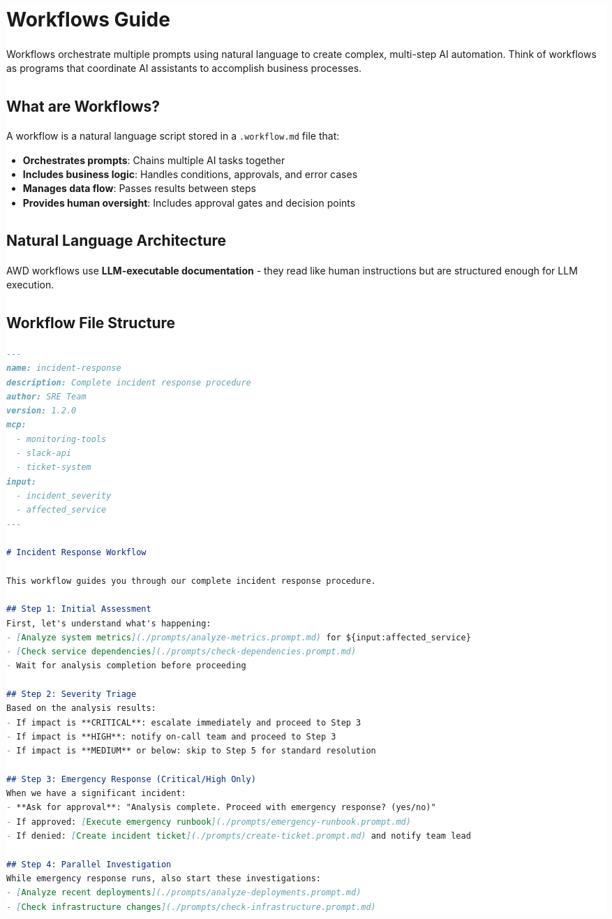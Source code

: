 # Workflows Guide

Workflows orchestrate multiple prompts using natural language to create complex, multi-step AI automation. Think of workflows as programs that coordinate AI assistants to accomplish business processes.

## What are Workflows?

A workflow is a natural language script stored in a `.workflow.md` file that:
- **Orchestrates prompts**: Chains multiple AI tasks together
- **Includes business logic**: Handles conditions, approvals, and error cases
- **Manages data flow**: Passes results between steps
- **Provides human oversight**: Includes approval gates and decision points

## Natural Language Architecture

AWD workflows use **LLM-executable documentation** - they read like human instructions but are structured enough for LLM execution.

## Workflow File Structure

```markdown
---
name: incident-response
description: Complete incident response procedure
author: SRE Team
version: 1.2.0
mcp:
  - monitoring-tools
  - slack-api
  - ticket-system
input:
  - incident_severity
  - affected_service
---

# Incident Response Workflow

This workflow guides you through our complete incident response procedure.

## Step 1: Initial Assessment
First, let's understand what's happening:
- [Analyze system metrics](./prompts/analyze-metrics.prompt.md) for ${input:affected_service}
- [Check service dependencies](./prompts/check-dependencies.prompt.md)
- Wait for analysis completion before proceeding

## Step 2: Severity Triage
Based on the analysis results:
- If impact is **CRITICAL**: escalate immediately and proceed to Step 3
- If impact is **HIGH**: notify on-call team and proceed to Step 3  
- If impact is **MEDIUM** or below: skip to Step 5 for standard resolution

## Step 3: Emergency Response (Critical/High Only)
When we have a significant incident:
- **Ask for approval**: "Analysis complete. Proceed with emergency response? (yes/no)"
- If approved: [Execute emergency runbook](./prompts/emergency-runbook.prompt.md)
- If denied: [Create incident ticket](./prompts/create-ticket.prompt.md) and notify team lead

## Step 4: Parallel Investigation
While emergency response runs, also start these investigations:
- [Analyze recent deployments](./prompts/analyze-deployments.prompt.md)
- [Check infrastructure changes](./prompts/check-infrastructure.prompt.md)
```